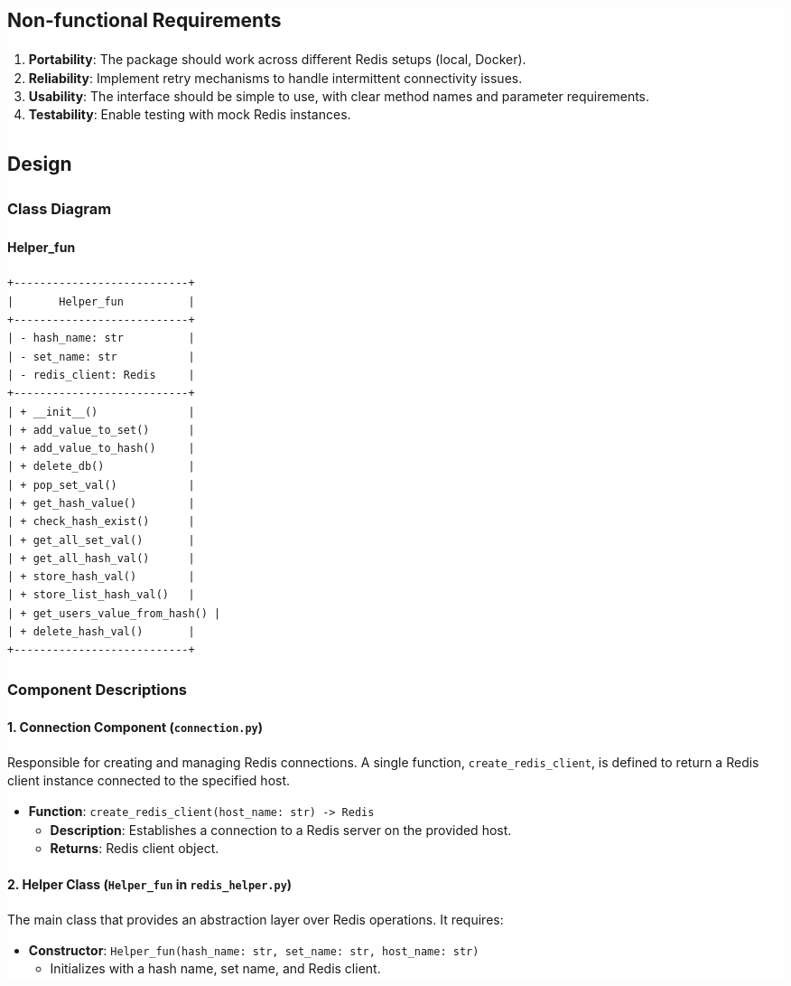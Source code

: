 ## Non-functional Requirements

1. **Portability**: The package should work across different Redis setups (local, Docker).
2. **Reliability**: Implement retry mechanisms to handle intermittent connectivity issues.
3. **Usability**: The interface should be simple to use, with clear method names and parameter requirements.
4. **Testability**: Enable testing with mock Redis instances.

## Design

### Class Diagram

#### Helper_fun

```plaintext
+---------------------------+
|       Helper_fun          |
+---------------------------+
| - hash_name: str          |
| - set_name: str           |
| - redis_client: Redis     |
+---------------------------+
| + __init__()              |
| + add_value_to_set()      |
| + add_value_to_hash()     |
| + delete_db()             |
| + pop_set_val()           |
| + get_hash_value()        |
| + check_hash_exist()      |
| + get_all_set_val()       |
| + get_all_hash_val()      |
| + store_hash_val()        |
| + store_list_hash_val()   |
| + get_users_value_from_hash() |
| + delete_hash_val()       |
+---------------------------+
```

### Component Descriptions

#### 1. Connection Component (`connection.py`)

Responsible for creating and managing Redis connections. A single function, `create_redis_client`, is defined to return a Redis client instance connected to the specified host.

- **Function**: `create_redis_client(host_name: str) -> Redis`
  - **Description**: Establishes a connection to a Redis server on the provided host.
  - **Returns**: Redis client object.

#### 2. Helper Class (`Helper_fun` in `redis_helper.py`)

The main class that provides an abstraction layer over Redis operations. It requires:
- **Constructor**: `Helper_fun(hash_name: str, set_name: str, host_name: str)`
  - Initializes with a hash name, set name, and Redis client.
